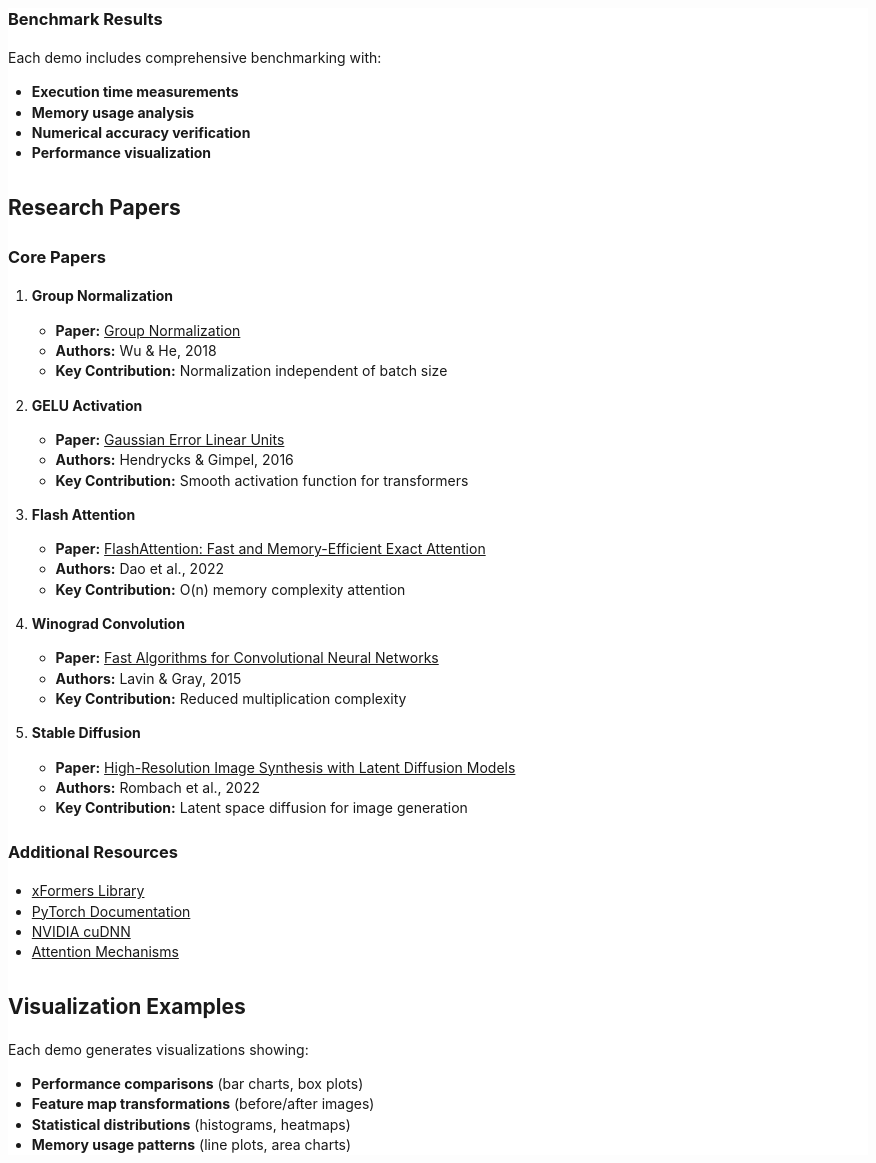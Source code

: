 ### Benchmark Results

Each demo includes comprehensive benchmarking with:
- **Execution time measurements**
- **Memory usage analysis**
- **Numerical accuracy verification**
- **Performance visualization**

## Research Papers

### Core Papers

1. **Group Normalization**
   - **Paper:** [Group Normalization](https://arxiv.org/abs/1803.08494)
   - **Authors:** Wu & He, 2018
   - **Key Contribution:** Normalization independent of batch size

2. **GELU Activation**
   - **Paper:** [Gaussian Error Linear Units](https://arxiv.org/abs/1606.08415)
   - **Authors:** Hendrycks & Gimpel, 2016
   - **Key Contribution:** Smooth activation function for transformers

3. **Flash Attention**
   - **Paper:** [FlashAttention: Fast and Memory-Efficient Exact Attention](https://arxiv.org/abs/2205.14135)
   - **Authors:** Dao et al., 2022
   - **Key Contribution:** O(n) memory complexity attention

4. **Winograd Convolution**
   - **Paper:** [Fast Algorithms for Convolutional Neural Networks](https://arxiv.org/abs/1509.09308)
   - **Authors:** Lavin & Gray, 2015
   - **Key Contribution:** Reduced multiplication complexity

5. **Stable Diffusion**
   - **Paper:** [High-Resolution Image Synthesis with Latent Diffusion Models](https://arxiv.org/abs/2112.10752)
   - **Authors:** Rombach et al., 2022
   - **Key Contribution:** Latent space diffusion for image generation

### Additional Resources

- [xFormers Library](https://github.com/facebookresearch/xformers)
- [PyTorch Documentation](https://pytorch.org/docs/)
- [NVIDIA cuDNN](https://developer.nvidia.com/cudnn)
- [Attention Mechanisms](https://arxiv.org/abs/1706.03762)

## Visualization Examples

Each demo generates visualizations showing:

- **Performance comparisons** (bar charts, box plots)
- **Feature map transformations** (before/after images)
- **Statistical distributions** (histograms, heatmaps)
- **Memory usage patterns** (line plots, area charts)
